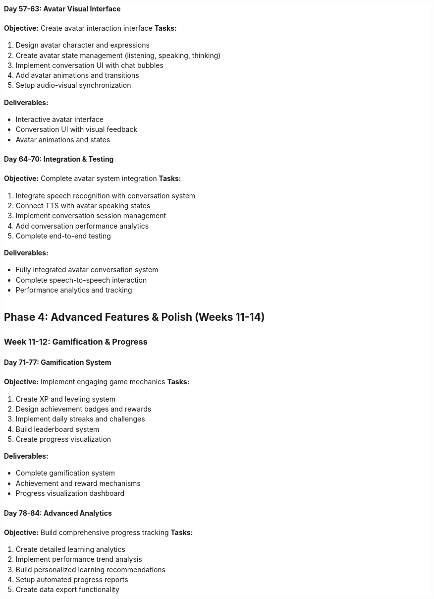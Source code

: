 #### Day 57-63: Avatar Visual Interface
**Objective:** Create avatar interaction interface
**Tasks:**
1. Design avatar character and expressions
2. Create avatar state management (listening, speaking, thinking)
3. Implement conversation UI with chat bubbles
4. Add avatar animations and transitions
5. Setup audio-visual synchronization

**Deliverables:**
- Interactive avatar interface
- Conversation UI with visual feedback
- Avatar animations and states

#### Day 64-70: Integration & Testing
**Objective:** Complete avatar system integration
**Tasks:**
1. Integrate speech recognition with conversation system
2. Connect TTS with avatar speaking states
3. Implement conversation session management
4. Add conversation performance analytics
5. Complete end-to-end testing

**Deliverables:**
- Fully integrated avatar conversation system
- Complete speech-to-speech interaction
- Performance analytics and tracking

## Phase 4: Advanced Features & Polish (Weeks 11-14)

### Week 11-12: Gamification & Progress

#### Day 71-77: Gamification System
**Objective:** Implement engaging game mechanics
**Tasks:**
1. Create XP and leveling system
2. Design achievement badges and rewards
3. Implement daily streaks and challenges
4. Build leaderboard system
5. Create progress visualization

**Deliverables:**
- Complete gamification system
- Achievement and reward mechanisms
- Progress visualization dashboard

#### Day 78-84: Advanced Analytics
**Objective:** Build comprehensive progress tracking
**Tasks:**
1. Create detailed learning analytics
2. Implement performance trend analysis
3. Build personalized learning recommendations
4. Setup automated progress reports
5. Create data export functionality
